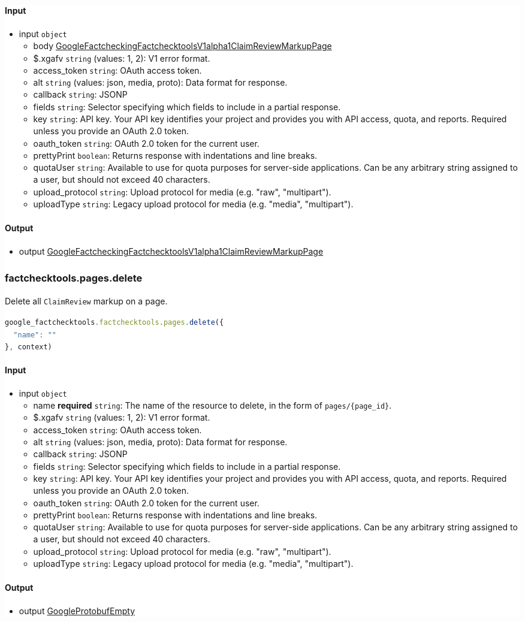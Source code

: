 #### Input
* input `object`
  * body [GoogleFactcheckingFactchecktoolsV1alpha1ClaimReviewMarkupPage](#googlefactcheckingfactchecktoolsv1alpha1claimreviewmarkuppage)
  * $.xgafv `string` (values: 1, 2): V1 error format.
  * access_token `string`: OAuth access token.
  * alt `string` (values: json, media, proto): Data format for response.
  * callback `string`: JSONP
  * fields `string`: Selector specifying which fields to include in a partial response.
  * key `string`: API key. Your API key identifies your project and provides you with API access, quota, and reports. Required unless you provide an OAuth 2.0 token.
  * oauth_token `string`: OAuth 2.0 token for the current user.
  * prettyPrint `boolean`: Returns response with indentations and line breaks.
  * quotaUser `string`: Available to use for quota purposes for server-side applications. Can be any arbitrary string assigned to a user, but should not exceed 40 characters.
  * upload_protocol `string`: Upload protocol for media (e.g. "raw", "multipart").
  * uploadType `string`: Legacy upload protocol for media (e.g. "media", "multipart").

#### Output
* output [GoogleFactcheckingFactchecktoolsV1alpha1ClaimReviewMarkupPage](#googlefactcheckingfactchecktoolsv1alpha1claimreviewmarkuppage)

### factchecktools.pages.delete
Delete all `ClaimReview` markup on a page.


```js
google_factchecktools.factchecktools.pages.delete({
  "name": ""
}, context)
```

#### Input
* input `object`
  * name **required** `string`: The name of the resource to delete, in the form of `pages/{page_id}`.
  * $.xgafv `string` (values: 1, 2): V1 error format.
  * access_token `string`: OAuth access token.
  * alt `string` (values: json, media, proto): Data format for response.
  * callback `string`: JSONP
  * fields `string`: Selector specifying which fields to include in a partial response.
  * key `string`: API key. Your API key identifies your project and provides you with API access, quota, and reports. Required unless you provide an OAuth 2.0 token.
  * oauth_token `string`: OAuth 2.0 token for the current user.
  * prettyPrint `boolean`: Returns response with indentations and line breaks.
  * quotaUser `string`: Available to use for quota purposes for server-side applications. Can be any arbitrary string assigned to a user, but should not exceed 40 characters.
  * upload_protocol `string`: Upload protocol for media (e.g. "raw", "multipart").
  * uploadType `string`: Legacy upload protocol for media (e.g. "media", "multipart").

#### Output
* output [GoogleProtobufEmpty](#googleprotobufempty)
